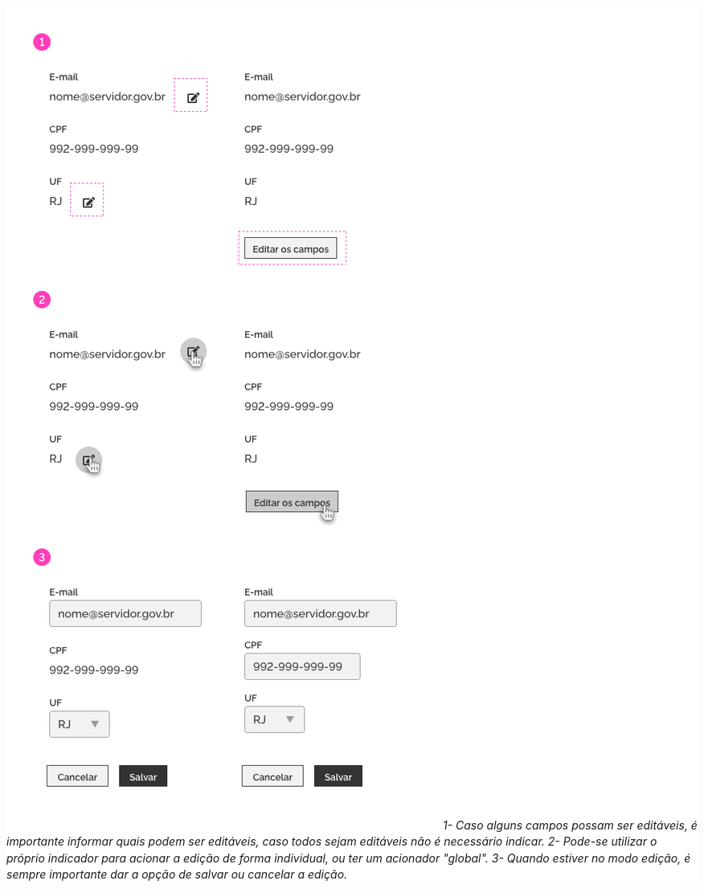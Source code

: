 ![Edição](imagens/edicao-linear-exemplos.png)
*1- Caso alguns campos possam ser editáveis, é importante informar quais podem ser editáveis, caso todos sejam editáveis não é necessário indicar.*
*2- Pode-se utilizar o próprio indicador para acionar a edição de forma individual, ou ter um acionador "global".*
*3- Quando estiver no modo edição, é sempre importante dar a opção de salvar ou cancelar a edição.*

